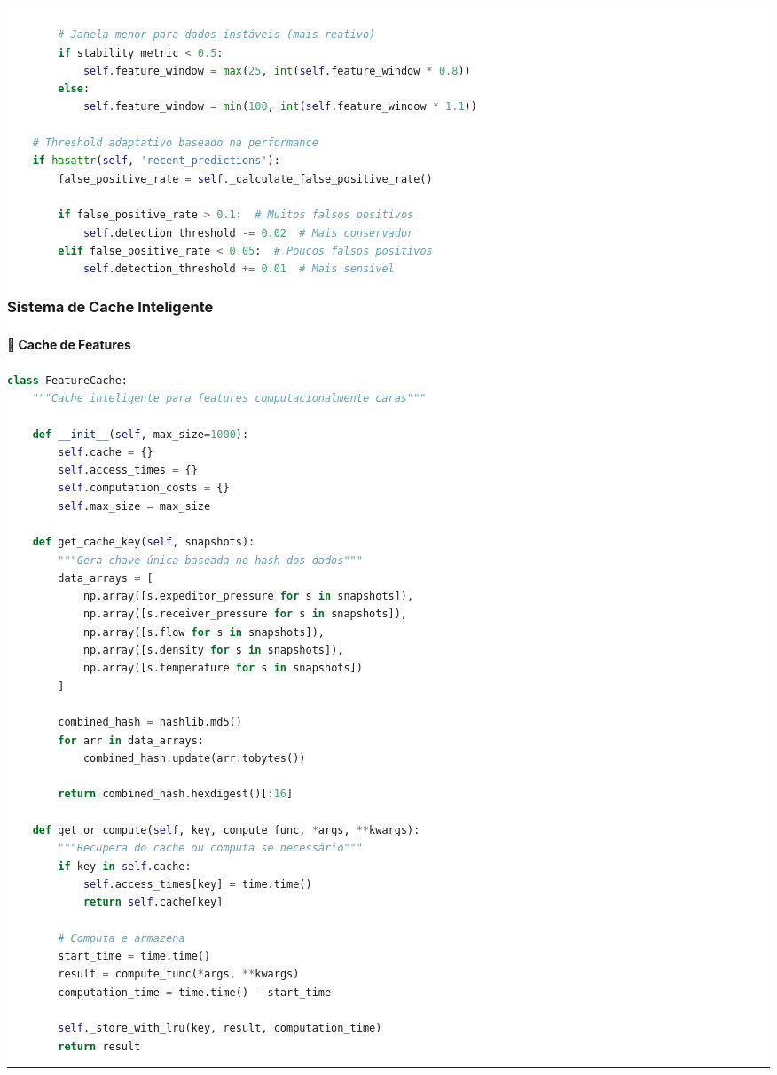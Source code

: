 ```python
        
        # Janela menor para dados instáveis (mais reativo)
        if stability_metric < 0.5:
            self.feature_window = max(25, int(self.feature_window * 0.8))
        else:
            self.feature_window = min(100, int(self.feature_window * 1.1))
    
    # Threshold adaptativo baseado na performance
    if hasattr(self, 'recent_predictions'):
        false_positive_rate = self._calculate_false_positive_rate()
        
        if false_positive_rate > 0.1:  # Muitos falsos positivos
            self.detection_threshold -= 0.02  # Mais conservador
        elif false_positive_rate < 0.05:  # Poucos falsos positivos
            self.detection_threshold += 0.01  # Mais sensível
```

### Sistema de Cache Inteligente

#### 💾 Cache de Features

```python
class FeatureCache:
    """Cache inteligente para features computacionalmente caras"""
    
    def __init__(self, max_size=1000):
        self.cache = {}
        self.access_times = {}
        self.computation_costs = {}
        self.max_size = max_size
        
    def get_cache_key(self, snapshots):
        """Gera chave única baseada no hash dos dados"""
        data_arrays = [
            np.array([s.expeditor_pressure for s in snapshots]),
            np.array([s.receiver_pressure for s in snapshots]),
            np.array([s.flow for s in snapshots]),
            np.array([s.density for s in snapshots]),
            np.array([s.temperature for s in snapshots])
        ]
        
        combined_hash = hashlib.md5()
        for arr in data_arrays:
            combined_hash.update(arr.tobytes())
        
        return combined_hash.hexdigest()[:16]
    
    def get_or_compute(self, key, compute_func, *args, **kwargs):
        """Recupera do cache ou computa se necessário"""
        if key in self.cache:
            self.access_times[key] = time.time()
            return self.cache[key]
        
        # Computa e armazena
        start_time = time.time()
        result = compute_func(*args, **kwargs)
        computation_time = time.time() - start_time
        
        self._store_with_lru(key, result, computation_time)
        return result
```

---